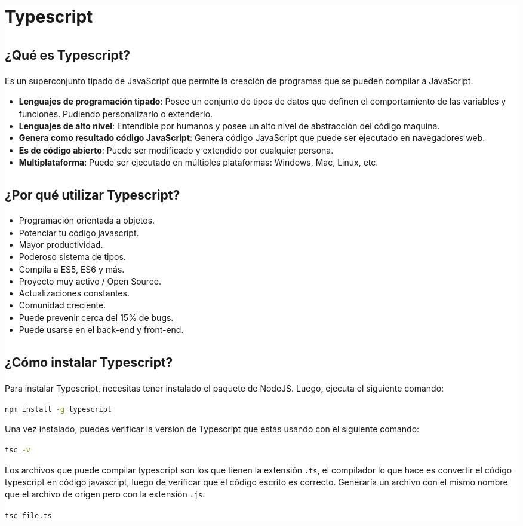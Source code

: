 # Typescript

## ¿Qué es Typescript?

Es un superconjunto tipado de JavaScript que permite la creación de programas que se pueden compilar a JavaScript.

- **Lenguajes de programación tipado**: Posee un conjunto de tipos de datos que definen el comportamiento de las variables y funciones. Pudiendo personalizarlo o extenderlo.
- **Lenguajes de alto nivel**: Entendible por humanos y posee un alto nivel de abstracción del código maquina.
- **Genera como resultado código JavaScript**: Genera código JavaScript que puede ser ejecutado en navegadores web.
- **Es de código abierto**: Puede ser modificado y extendido por cualquier persona.
- **Multiplataforma**: Puede ser ejecutado en múltiples plataformas: Windows, Mac, Linux, etc.

## ¿Por qué utilizar Typescript?

- Programación orientada a objetos.
- Potenciar tu código javascript.
- Mayor productividad.
- Poderoso sistema de tipos.
- Compila a ES5, ES6 y más.
- Proyecto muy activo / Open Source.
- Actualizaciones constantes.
- Comunidad creciente.
- Puede prevenir cerca del 15% de bugs.
- Puede usarse en el back-end y front-end.

## ¿Cómo instalar Typescript?

Para instalar Typescript, necesitas tener instalado el paquete de NodeJS. Luego, ejecuta el siguiente comando:

```bash
npm install -g typescript
```

Una vez instalado, puedes verificar la version de Typescript que estás usando con el siguiente comando:

``` bash
tsc -v
```

Los archivos que puede compilar typescript son los que tienen la extensión `.ts`, el compilador lo que hace es convertir el código typescript en código javascript, luego de verificar que el código escrito es correcto. Generaría un archivo con el mismo nombre que el archivo de origen pero con la extensión `.js`.

```bash
tsc file.ts
```
